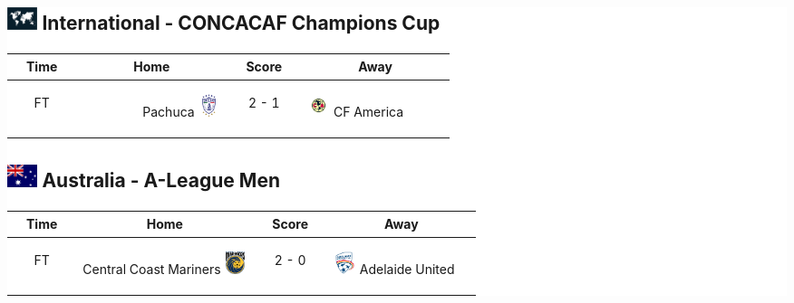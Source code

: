 

## <img src="/static/logos/International-CONCACAF Champions Cup.png" height="25px"> International - CONCACAF Champions Cup

<div align="center">

&emsp;Time&emsp; | &emsp;&emsp;&emsp;&emsp;Home&emsp;&emsp;&emsp;&emsp; | &emsp;Score&emsp; | &emsp;&emsp;&emsp;&emsp;Away&emsp;&emsp;&emsp;&emsp; |
| ------------ | ------------ | ------------ | ------------ |
| <p align="center">FT</p> | <p align="right">Pachuca <img src="/static/logos/Pachuca.png" height="25px"></p> | <p align="center">2 - 1</p> | <p align="left"><img src="/static/logos/CF America.png" height="25px"> CF America</p> |
</div>


## <img src="/static/logos/Australia-A-League Men.png" height="25px"> Australia - A-League Men

<div align="center">

&emsp;Time&emsp; | &emsp;&emsp;&emsp;&emsp;Home&emsp;&emsp;&emsp;&emsp; | &emsp;Score&emsp; | &emsp;&emsp;&emsp;&emsp;Away&emsp;&emsp;&emsp;&emsp; |
| ------------ | ------------ | ------------ | ------------ |
| <p align="center">FT</p> | <p align="right">Central Coast Mariners <img src="/static/logos/Central Coast Mariners.png" height="25px"></p> | <p align="center">2 - 0</p> | <p align="left"><img src="/static/logos/Adelaide United.png" height="25px"> Adelaide United</p> |
</div>

